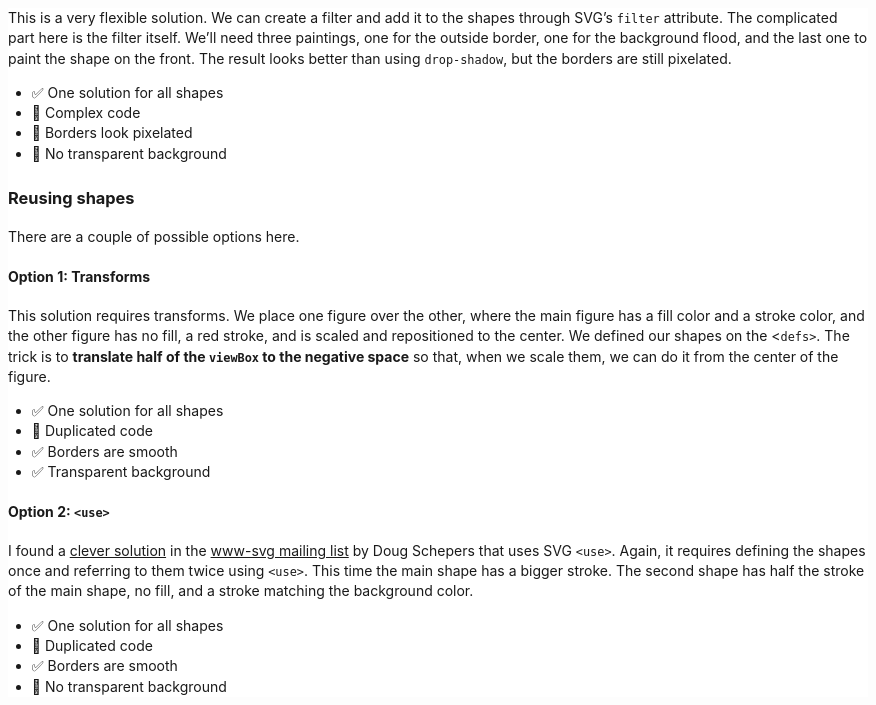 This is a very flexible solution. We can create a filter and add it to the shapes through SVG’s `filter` attribute. The complicated part here is the filter itself. We’ll need three paintings, one for the outside border, one for the background flood, and the last one to paint the shape on the front. The result looks better than using `drop-shadow`, but the borders are still pixelated.

- ✅ One solution for all shapes
- 🙁 Complex code
- 🙁 Borders look pixelated
- 🙁 No transparent background

<iframe height="450" style="width: 100%;" scrolling="no" title="SVG double border with SVG filters" src="https://codepen.io/marianab/embed/vYgZPBG?default-tab=html%2Cresult" frameborder="no" loading="lazy" allowtransparency="true" allowfullscreen="true">
  See the Pen <a href="https://codepen.io/marianab/pen/vYgZPBG">
  SVG double border with SVG filters</a> by Mariana (<a href="https://codepen.io/marianab">@marianab</a>)
  on <a href="https://codepen.io">CodePen</a>.
</iframe>

### Reusing shapes

There are a couple of possible options here.

#### Option 1: Transforms
This solution requires transforms. We place one figure over the other, where the main figure has a fill color and a stroke color, and the other figure has no fill, a red stroke, and is scaled and repositioned to the center. We defined our shapes on the <`defs>`. The trick is to **translate half of the `viewBox` to the negative space** so that, when we scale them, we can do it from the center of the figure.

- ✅ One solution for all shapes
- 🙁 Duplicated code
- ✅ Borders are smooth
- ✅ Transparent background

<iframe height="450" style="width: 100%;" scrolling="no" title="SVG double border - use and translate" src="https://codepen.io/marianab/embed/poRwYPQ?default-tab=html%2Cresult" frameborder="no" loading="lazy" allowtransparency="true" allowfullscreen="true">
  See the Pen <a href="https://codepen.io/marianab/pen/poRwYPQ">
  SVG double border - use and translate</a> by Mariana (<a href="https://codepen.io/marianab">@marianab</a>)
  on <a href="https://codepen.io">CodePen</a>.
</iframe>

#### Option 2: `<use>`
I found a [clever solution](http://schepers.cc/svg/double-stroke2.svg) in the [www-svg mailing list](https://lists.w3.org/Archives/Public/www-svg/2013Jan/0005.html) by Doug Schepers that uses SVG `<use>`. Again, it requires defining the shapes once and referring to them twice using `<use>`. This time the main shape has a bigger stroke. The second shape has half the stroke of the main shape, no fill, and a stroke matching the background color.

- ✅ One solution for all shapes
- 🙁 Duplicated code
- ✅ Borders are smooth
- 🙁 No transparent background
